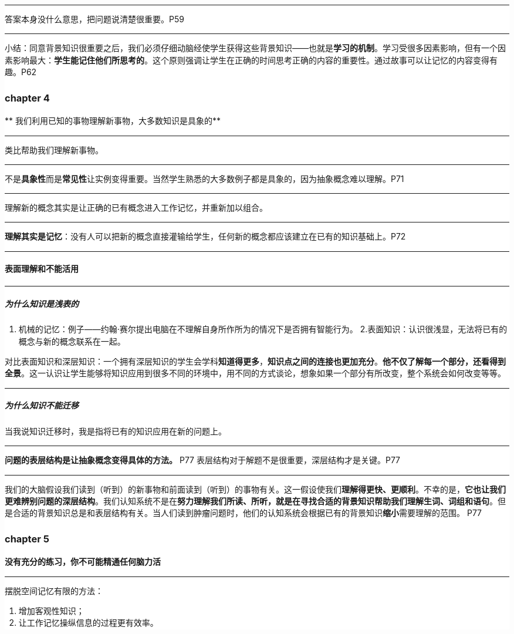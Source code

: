 -----------------
答案本身没什么意思，把问题说清楚很重要。P59

-----------------
小结：同意背景知识很重要之后，我们必须仔细动脑经使学生获得这些背景知识——也就是**学习的机制**。学习受很多因素影响，但有一个因素影响最大：**学生能记住他们所思考的**。这个原则强调让学生在正确的时间思考正确的内容的重要性。通过故事可以让记忆的内容变得有趣。P62

### chapter 4

** 我们利用已知的事物理解新事物，大多数知识是具象的**

-----------------
类比帮助我们理解新事物。

-----------------
不是**具象性**而是**常见性**让实例变得重要。当然学生熟悉的大多数例子都是具象的，因为抽象概念难以理解。P71

-----------------
理解新的概念其实是让正确的已有概念进入工作记忆，并重新加以组合。

-----------------
**理解其实是记忆**：没有人可以把新的概念直接灌输给学生，任何新的概念都应该建立在已有的知识基础上。P72

-----------------
#### **表面理解和不能活用**

-----------------
#####  为什么知识是浅表的
1. 机械的记忆：例子——约翰·赛尔提出电脑在不理解自身所作所为的情况下是否拥有智能行为。
   2.表面知识：认识很浅显，无法将已有的概念与新的概念联系在一起。

对比表面知识和深层知识：一个拥有深层知识的学生会学科**知道得更多**，**知识点之间的连接也更加充分**。**他不仅了解每一个部分，还看得到全景**。这一认识让学生能够将知识应用到很多不同的环境中，用不同的方式谈论，想象如果一个部分有所改变，整个系统会如何改变等等。

-----------------
##### 为什么知识不能迁移
当我说知识迁移时，我是指将已有的知识应用在新的问题上。

-----------------
**问题的表层结构是让抽象概念变得具体的方法。** P77
表层结构对于解题不是很重要，深层结构才是关键。P77

-----------------
我们的大脑假设我们读到（听到）的新事物和前面读到（听到）的事物有关。这一假设使我们**理解得更快、更顺利**。不幸的是，**它也让我们更难辨别问题的深层结构**。我们认知系统不是在**努力理解我们所读、所听，就是在寻找合适的背景知识帮助我们理解生词、词组和语句**。但是合适的背景知识总是和表层结构有关。当人们读到肿瘤问题时，他们的认知系统会根据已有的背景知识**缩小**需要理解的范围。 P77

### chapter 5

**没有充分的练习，你不可能精通任何脑力活**

-----------------
摆脱空间记忆有限的方法：
1. 增加客观性知识；
2. 让工作记忆操纵信息的过程更有效率。
